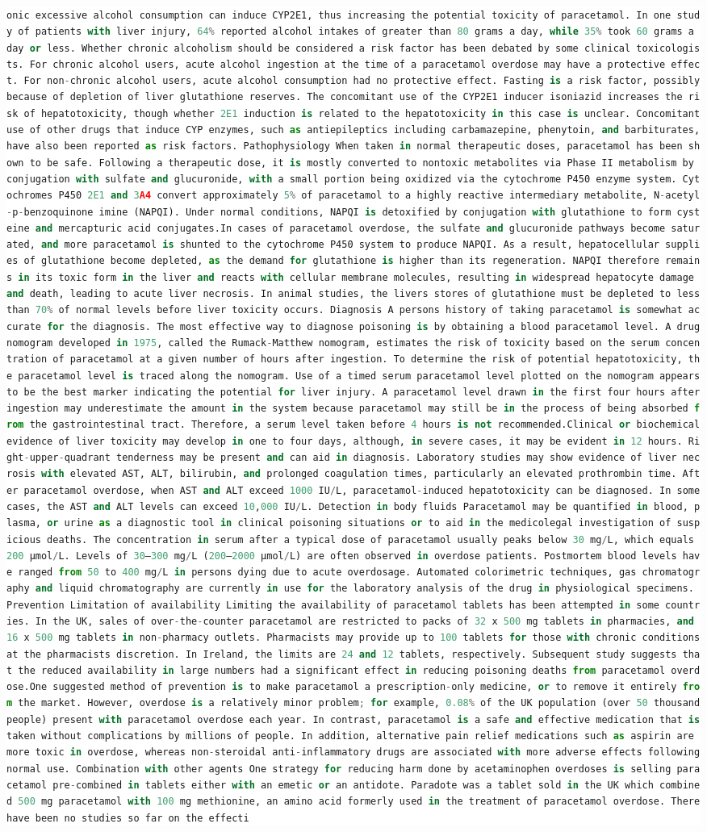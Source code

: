 ```python
onic excessive alcohol consumption can induce CYP2E1, thus increasing the potential toxicity of paracetamol. In one study of patients with liver injury, 64% reported alcohol intakes of greater than 80 grams a day, while 35% took 60 grams a day or less. Whether chronic alcoholism should be considered a risk factor has been debated by some clinical toxicologists. For chronic alcohol users, acute alcohol ingestion at the time of a paracetamol overdose may have a protective effect. For non-chronic alcohol users, acute alcohol consumption had no protective effect. Fasting is a risk factor, possibly because of depletion of liver glutathione reserves. The concomitant use of the CYP2E1 inducer isoniazid increases the risk of hepatotoxicity, though whether 2E1 induction is related to the hepatotoxicity in this case is unclear. Concomitant use of other drugs that induce CYP enzymes, such as antiepileptics including carbamazepine, phenytoin, and barbiturates, have also been reported as risk factors. Pathophysiology When taken in normal therapeutic doses, paracetamol has been shown to be safe. Following a therapeutic dose, it is mostly converted to nontoxic metabolites via Phase II metabolism by conjugation with sulfate and glucuronide, with a small portion being oxidized via the cytochrome P450 enzyme system. Cytochromes P450 2E1 and 3A4 convert approximately 5% of paracetamol to a highly reactive intermediary metabolite, N-acetyl-p-benzoquinone imine (NAPQI). Under normal conditions, NAPQI is detoxified by conjugation with glutathione to form cysteine and mercapturic acid conjugates.In cases of paracetamol overdose, the sulfate and glucuronide pathways become saturated, and more paracetamol is shunted to the cytochrome P450 system to produce NAPQI. As a result, hepatocellular supplies of glutathione become depleted, as the demand for glutathione is higher than its regeneration. NAPQI therefore remains in its toxic form in the liver and reacts with cellular membrane molecules, resulting in widespread hepatocyte damage and death, leading to acute liver necrosis. In animal studies, the livers stores of glutathione must be depleted to less than 70% of normal levels before liver toxicity occurs. Diagnosis A persons history of taking paracetamol is somewhat accurate for the diagnosis. The most effective way to diagnose poisoning is by obtaining a blood paracetamol level. A drug nomogram developed in 1975, called the Rumack-Matthew nomogram, estimates the risk of toxicity based on the serum concentration of paracetamol at a given number of hours after ingestion. To determine the risk of potential hepatotoxicity, the paracetamol level is traced along the nomogram. Use of a timed serum paracetamol level plotted on the nomogram appears to be the best marker indicating the potential for liver injury. A paracetamol level drawn in the first four hours after ingestion may underestimate the amount in the system because paracetamol may still be in the process of being absorbed from the gastrointestinal tract. Therefore, a serum level taken before 4 hours is not recommended.Clinical or biochemical evidence of liver toxicity may develop in one to four days, although, in severe cases, it may be evident in 12 hours. Right-upper-quadrant tenderness may be present and can aid in diagnosis. Laboratory studies may show evidence of liver necrosis with elevated AST, ALT, bilirubin, and prolonged coagulation times, particularly an elevated prothrombin time. After paracetamol overdose, when AST and ALT exceed 1000 IU/L, paracetamol-induced hepatotoxicity can be diagnosed. In some cases, the AST and ALT levels can exceed 10,000 IU/L. Detection in body fluids Paracetamol may be quantified in blood, plasma, or urine as a diagnostic tool in clinical poisoning situations or to aid in the medicolegal investigation of suspicious deaths. The concentration in serum after a typical dose of paracetamol usually peaks below 30 mg/L, which equals 200 μmol/L. Levels of 30–300 mg/L (200–2000 μmol/L) are often observed in overdose patients. Postmortem blood levels have ranged from 50 to 400 mg/L in persons dying due to acute overdosage. Automated colorimetric techniques, gas chromatography and liquid chromatography are currently in use for the laboratory analysis of the drug in physiological specimens. Prevention Limitation of availability Limiting the availability of paracetamol tablets has been attempted in some countries. In the UK, sales of over-the-counter paracetamol are restricted to packs of 32 x 500 mg tablets in pharmacies, and 16 x 500 mg tablets in non-pharmacy outlets. Pharmacists may provide up to 100 tablets for those with chronic conditions at the pharmacists discretion. In Ireland, the limits are 24 and 12 tablets, respectively. Subsequent study suggests that the reduced availability in large numbers had a significant effect in reducing poisoning deaths from paracetamol overdose.One suggested method of prevention is to make paracetamol a prescription-only medicine, or to remove it entirely from the market. However, overdose is a relatively minor problem; for example, 0.08% of the UK population (over 50 thousand people) present with paracetamol overdose each year. In contrast, paracetamol is a safe and effective medication that is taken without complications by millions of people. In addition, alternative pain relief medications such as aspirin are more toxic in overdose, whereas non-steroidal anti-inflammatory drugs are associated with more adverse effects following normal use. Combination with other agents One strategy for reducing harm done by acetaminophen overdoses is selling paracetamol pre-combined in tablets either with an emetic or an antidote. Paradote was a tablet sold in the UK which combined 500 mg paracetamol with 100 mg methionine, an amino acid formerly used in the treatment of paracetamol overdose. There have been no studies so far on the effecti
```